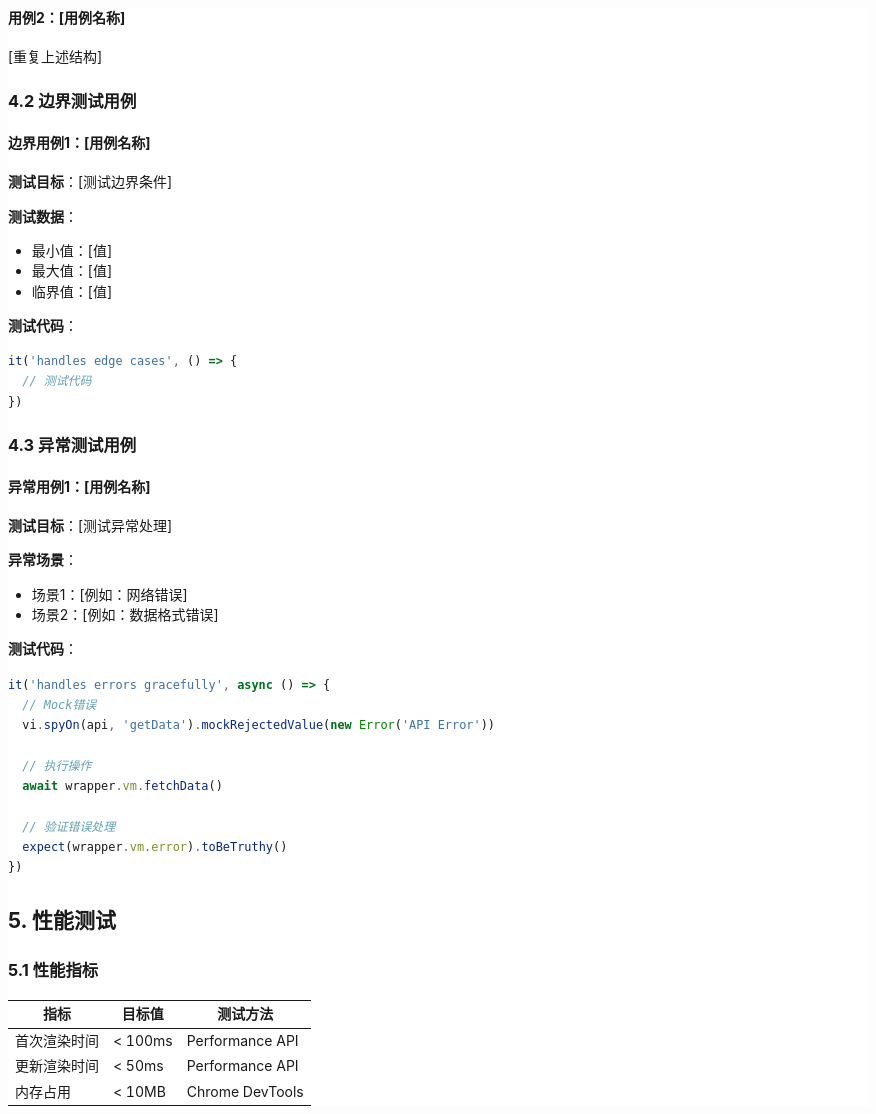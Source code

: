 #### 用例2：[用例名称]

[重复上述结构]

### 4.2 边界测试用例

#### 边界用例1：[用例名称]

**测试目标**：[测试边界条件]

**测试数据**：
- 最小值：[值]
- 最大值：[值]
- 临界值：[值]

**测试代码**：
```javascript
it('handles edge cases', () => {
  // 测试代码
})
```

### 4.3 异常测试用例

#### 异常用例1：[用例名称]

**测试目标**：[测试异常处理]

**异常场景**：
- 场景1：[例如：网络错误]
- 场景2：[例如：数据格式错误]

**测试代码**：
```javascript
it('handles errors gracefully', async () => {
  // Mock错误
  vi.spyOn(api, 'getData').mockRejectedValue(new Error('API Error'))
  
  // 执行操作
  await wrapper.vm.fetchData()
  
  // 验证错误处理
  expect(wrapper.vm.error).toBeTruthy()
})
```

## 5. 性能测试

### 5.1 性能指标

| 指标 | 目标值 | 测试方法 |
|------|--------|----------|
| 首次渲染时间 | < 100ms | Performance API |
| 更新渲染时间 | < 50ms | Performance API |
| 内存占用 | < 10MB | Chrome DevTools |
